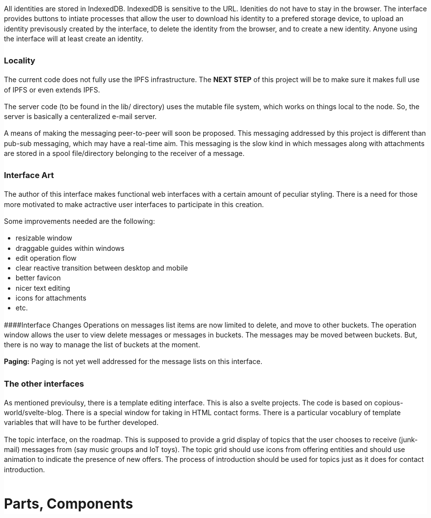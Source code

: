 All identities are stored in IndexedDB. IndexedDB is sensitive to the URL. Idenities do not have to stay in the browser. The interface provides buttons to intiate processes that allow the user to download his identity to a prefered storage device, to upload an identity previsously created by the interface, to delete the identity from the browser, and to create a new identity. Anyone using the interface will at least create an identity.

### Locality

The current code does not fully use the IPFS infrastructure. The **NEXT STEP** of this project will be to make sure it makes full use of IPFS or even extends IPFS. 

The server code (to be found in the lib/ directory) uses the mutable file system, which works on things local to the node. So, the server is basically a centeralized e-mail server.

A means of making the messaging peer-to-peer will soon be proposed. This messaging addressed by this project is different than pub-sub messaging, which may have a real-time aim. This messaging is the slow kind in which messages along with attachments are stored in a spool file/directory belonging to the receiver of a message.

### Interface Art
The author of this interface makes functional web interfaces with a certain amount of peculiar styling. There is a need for those more motivated to make actractive user interfaces to participate in this creation.

Some improvements needed are the following:

* resizable window
* draggable guides within windows
* edit operation flow
* clear reactive transition between desktop and mobile
* better favicon
* nicer text editing
* icons for attachments
* etc. 

####Interface Changes
Operations on messages list items are now limited to delete, and move to other buckets. The operation window allows the user to view delete messages or messages in buckets. The messages may be moved between buckets. But, there is no way to manage the list of buckets at the moment.

**Paging:** Paging is not yet well addressed for the message lists on this interface.

### The other interfaces
As mentioned previoulsy, there is a template editing interface. This is also a svelte projects. The code is based on copious-world/svelte-blog. There is a special window for taking in HTML contact forms. There is a particular vocablury of template variables that will have to be further developed.

The topic interface, on the roadmap. This is supposed to provide a grid display of topics that the user chooses to receive (junk-mail) messages from (say music groups and IoT toys). The topic grid should use icons from offering entities and should use animation to indicate the presence of new offers. The process of introduction should be used for topics just as it does for contact introduction. 

# Parts, Components

